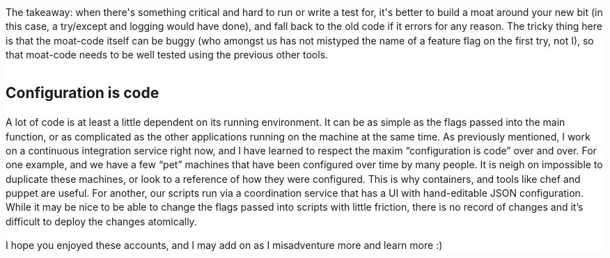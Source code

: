 The takeaway: when there's something critical and hard to run or write a test for, it's better to build a moat around your new bit (in this case, a try/except and logging would have done), and fall back to the old code if it errors for any reason. The tricky thing here is that the moat-code itself can be buggy (who amongst us has not mistyped the name of a feature flag on the first try, not I), so that moat-code needs to be well tested using the previous other tools. 

## Configuration is code

A lot of code is at least a little dependent on its running environment. It can be as simple as the flags passed into the main function, or as complicated as the other applications running on the machine at the same time. As previously mentioned, I work on a continuous integration service right now, and I have learned to respect the maxim “configuration is code” over and over. For one example, and we have a few “pet” machines that have been configured over time by many people. It is neigh on impossible to duplicate these machines, or look to a reference of how they were configured. This is why containers, and tools like chef and puppet are useful. For another, our scripts run via a coordination service that has a UI with hand-editable JSON configuration. While it may be nice to be able to change the flags passed into scripts with little friction, there is no record of changes and it’s difficult to deploy the changes atomically. 

I hope you enjoyed these accounts, and I may add on as I misadventure more and learn more :)

